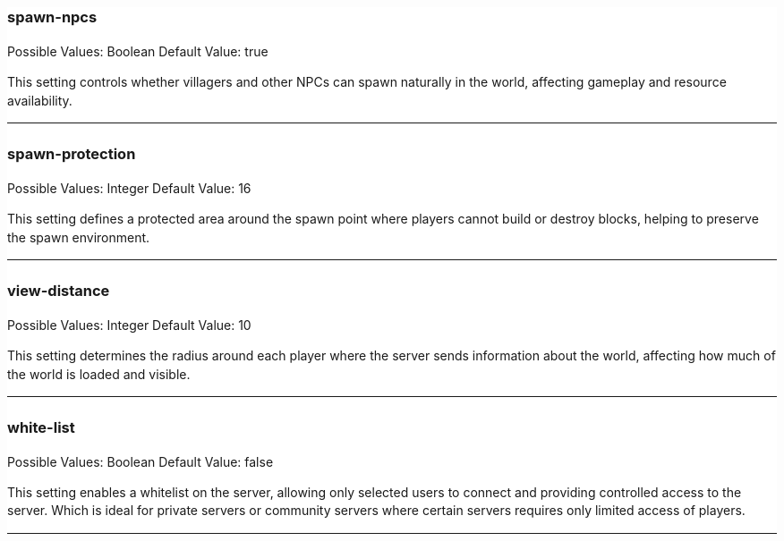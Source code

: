 
### spawn-npcs

Possible Values: Boolean
Default Value: true

This setting controls whether villagers and other NPCs can spawn naturally in the world, affecting gameplay and resource availability.

---

### spawn-protection

Possible Values: Integer
Default Value: 16

This setting defines a protected area around the spawn point where players cannot build or destroy blocks, helping to preserve the spawn environment.

---

### view-distance

Possible Values: Integer
Default Value: 10

This setting determines the radius around each player where the server sends information about the world, affecting how much of the world is loaded and visible.

---

### white-list

Possible Values: Boolean
Default Value: false

This setting enables a whitelist on the server, allowing only selected users to connect and providing controlled access to the server. Which is ideal for private servers or community servers where certain servers requires only limited access of players.

---
